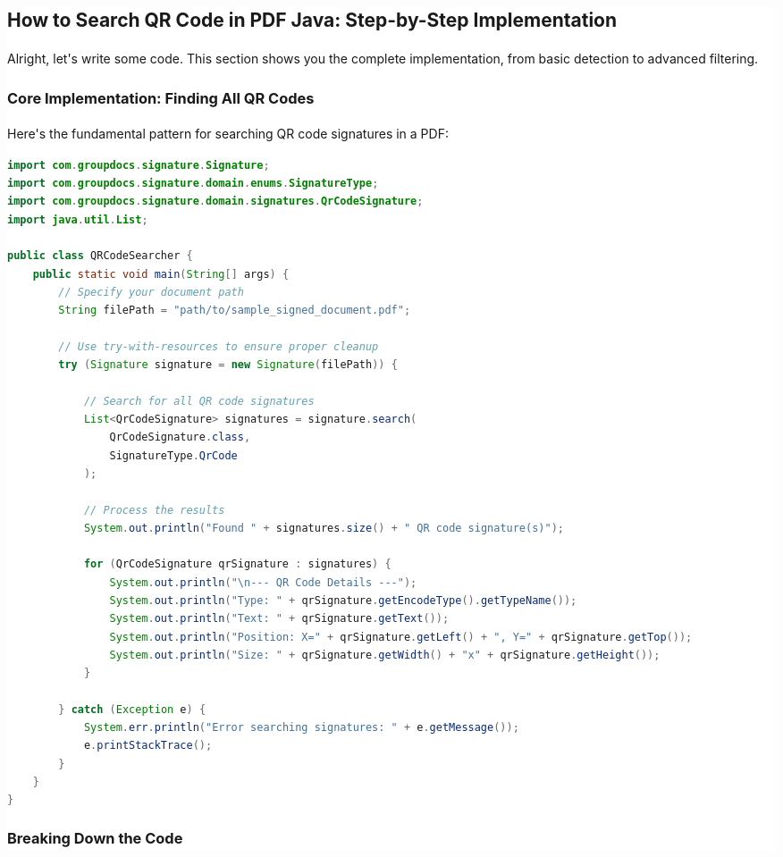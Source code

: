 ## How to Search QR Code in PDF Java: Step-by-Step Implementation

Alright, let's write some code. This section shows you the complete implementation, from basic detection to advanced filtering.

### Core Implementation: Finding All QR Codes

Here's the fundamental pattern for searching QR code signatures in a PDF:

```java
import com.groupdocs.signature.Signature;
import com.groupdocs.signature.domain.enums.SignatureType;
import com.groupdocs.signature.domain.signatures.QrCodeSignature;
import java.util.List;

public class QRCodeSearcher {
    public static void main(String[] args) {
        // Specify your document path
        String filePath = "path/to/sample_signed_document.pdf";
        
        // Use try-with-resources to ensure proper cleanup
        try (Signature signature = new Signature(filePath)) {
            
            // Search for all QR code signatures
            List<QrCodeSignature> signatures = signature.search(
                QrCodeSignature.class, 
                SignatureType.QrCode
            );
            
            // Process the results
            System.out.println("Found " + signatures.size() + " QR code signature(s)");
            
            for (QrCodeSignature qrSignature : signatures) {
                System.out.println("\n--- QR Code Details ---");
                System.out.println("Type: " + qrSignature.getEncodeType().getTypeName());
                System.out.println("Text: " + qrSignature.getText());
                System.out.println("Position: X=" + qrSignature.getLeft() + ", Y=" + qrSignature.getTop());
                System.out.println("Size: " + qrSignature.getWidth() + "x" + qrSignature.getHeight());
            }
            
        } catch (Exception e) {
            System.err.println("Error searching signatures: " + e.getMessage());
            e.printStackTrace();
        }
    }
}
```

### Breaking Down the Code
